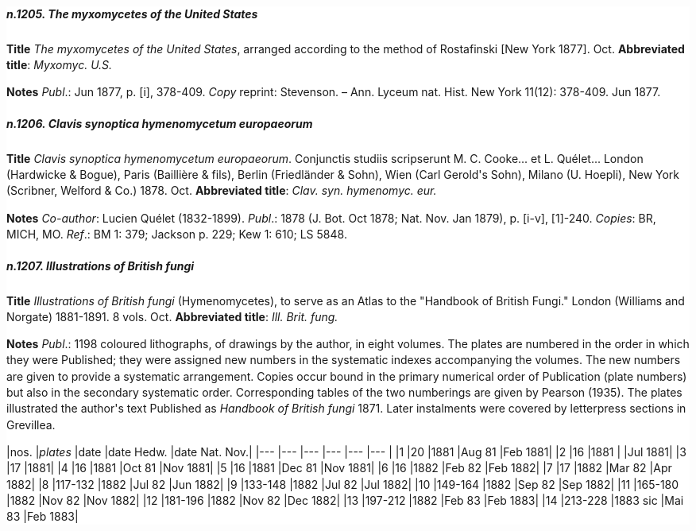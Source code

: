##### n.1205. The myxomycetes of the United States

**Title**
*The myxomycetes of the United States*, arranged according to the method of Rostafinski \[New York 1877\]. Oct.
**Abbreviated title**: *Myxomyc. U.S.*

**Notes**
*Publ*.: Jun 1877, p. \[i\], 378-409. *Copy* reprint: Stevenson. – Ann. Lyceum nat. Hist. New York 11(12): 378-409. Jun 1877.

##### n.1206. Clavis synoptica hymenomycetum europaeorum

**Title**
*Clavis synoptica hymenomycetum europaeorum*. Conjunctis studiis scripserunt M. C. Cooke... et L. Quélet... London (Hardwicke & Bogue), Paris (Baillière & fils), Berlin (Friedländer & Sohn), Wien (Carl Gerold's Sohn), Milano (U. Hoepli), New York (Scribner, Welford & Co.) 1878. Oct.
**Abbreviated title**: *Clav. syn. hymenomyc. eur.*

**Notes**
*Co-author*: Lucien Quélet (1832-1899).
*Publ*.: 1878 (J. Bot. Oct 1878; Nat. Nov. Jan 1879), p. \[i-v\], \[1\]-240. *Copies*: BR, MICH, MO.
*Ref*.: BM 1: 379; Jackson p. 229; Kew 1: 610; LS 5848.

##### n.1207. Illustrations of British fungi

**Title**
*Illustrations of British fungi* (Hymenomycetes), to serve as an Atlas to the "Handbook of British Fungi." London (Williams and Norgate) 1881-1891. 8 vols. Oct.
**Abbreviated title**: *Ill. Brit. fung.*

**Notes**
*Publ*.: 1198 coloured lithographs, of drawings by the author, in eight volumes. The plates are numbered in the order in which they were Published; they were assigned new numbers in the systematic indexes accompanying the volumes. The new numbers are given to provide a systematic arrangement. Copies occur bound in the primary numerical order of Publication (plate numbers) but also in the secondary systematic order. Corresponding tables of the two numberings are given by Pearson (1935). The plates illustrated the author's text Published as *Handbook of British fungi* 1871. Later instalments were covered by letterpress sections in Grevillea.

|nos.	|*plates*	|date	|date Hedw.	|date Nat. Nov.|
|---	|---	|---	|---	|---	|---	|
|1	|20	|1881	|Aug 81	|Feb 1881|
|2	|16	|1881	|	|Jul 1881|
|3	|17	|1881|
|4	|16	|1881	|Oct 81	|Nov 1881|
|5	|16	|1881	|Dec 81	|Nov 1881|
|6	|16	|1882	|Feb 82	|Feb 1882|
|7	|17	|1882	|Mar 82	|Apr 1882|
|8	|117-132	|1882	|Jul 82	|Jun 1882|
|9	|133-148	|1882	|Jul 82	|Jul 1882|
|10	|149-164	|1882	|Sep 82	|Sep 1882|
|11	|165-180	|1882	|Nov 82	|Nov 1882|
|12	|181-196	|1882	|Nov 82	|Dec 1882|
|13	|197-212	|1882	|Feb 83	|Feb 1883|
|14	|213-228	|1883 sic	|Mai 83	|Feb 1883|